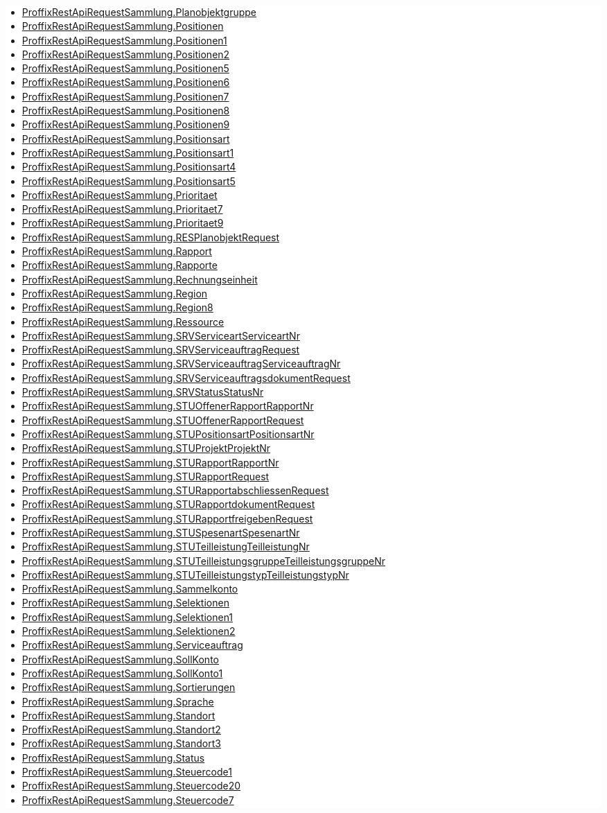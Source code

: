  - [ProffixRestApiRequestSammlung.Planobjektgruppe](docs/Planobjektgruppe.md)
 - [ProffixRestApiRequestSammlung.Positionen](docs/Positionen.md)
 - [ProffixRestApiRequestSammlung.Positionen1](docs/Positionen1.md)
 - [ProffixRestApiRequestSammlung.Positionen2](docs/Positionen2.md)
 - [ProffixRestApiRequestSammlung.Positionen5](docs/Positionen5.md)
 - [ProffixRestApiRequestSammlung.Positionen6](docs/Positionen6.md)
 - [ProffixRestApiRequestSammlung.Positionen7](docs/Positionen7.md)
 - [ProffixRestApiRequestSammlung.Positionen8](docs/Positionen8.md)
 - [ProffixRestApiRequestSammlung.Positionen9](docs/Positionen9.md)
 - [ProffixRestApiRequestSammlung.Positionsart](docs/Positionsart.md)
 - [ProffixRestApiRequestSammlung.Positionsart1](docs/Positionsart1.md)
 - [ProffixRestApiRequestSammlung.Positionsart4](docs/Positionsart4.md)
 - [ProffixRestApiRequestSammlung.Positionsart5](docs/Positionsart5.md)
 - [ProffixRestApiRequestSammlung.Prioritaet](docs/Prioritaet.md)
 - [ProffixRestApiRequestSammlung.Prioritaet7](docs/Prioritaet7.md)
 - [ProffixRestApiRequestSammlung.Prioritaet9](docs/Prioritaet9.md)
 - [ProffixRestApiRequestSammlung.RESPlanobjektRequest](docs/RESPlanobjektRequest.md)
 - [ProffixRestApiRequestSammlung.Rapport](docs/Rapport.md)
 - [ProffixRestApiRequestSammlung.Rapporte](docs/Rapporte.md)
 - [ProffixRestApiRequestSammlung.Rechnungseinheit](docs/Rechnungseinheit.md)
 - [ProffixRestApiRequestSammlung.Region](docs/Region.md)
 - [ProffixRestApiRequestSammlung.Region8](docs/Region8.md)
 - [ProffixRestApiRequestSammlung.Ressource](docs/Ressource.md)
 - [ProffixRestApiRequestSammlung.SRVServiceartServiceartNr](docs/SRVServiceartServiceartNr.md)
 - [ProffixRestApiRequestSammlung.SRVServiceauftragRequest](docs/SRVServiceauftragRequest.md)
 - [ProffixRestApiRequestSammlung.SRVServiceauftragServiceauftragNr](docs/SRVServiceauftragServiceauftragNr.md)
 - [ProffixRestApiRequestSammlung.SRVServiceauftragsdokumentRequest](docs/SRVServiceauftragsdokumentRequest.md)
 - [ProffixRestApiRequestSammlung.SRVStatusStatusNr](docs/SRVStatusStatusNr.md)
 - [ProffixRestApiRequestSammlung.STUOffenerRapportRapportNr](docs/STUOffenerRapportRapportNr.md)
 - [ProffixRestApiRequestSammlung.STUOffenerRapportRequest](docs/STUOffenerRapportRequest.md)
 - [ProffixRestApiRequestSammlung.STUPositionsartPositionsartNr](docs/STUPositionsartPositionsartNr.md)
 - [ProffixRestApiRequestSammlung.STUProjektProjektNr](docs/STUProjektProjektNr.md)
 - [ProffixRestApiRequestSammlung.STURapportRapportNr](docs/STURapportRapportNr.md)
 - [ProffixRestApiRequestSammlung.STURapportRequest](docs/STURapportRequest.md)
 - [ProffixRestApiRequestSammlung.STURapportabschliessenRequest](docs/STURapportabschliessenRequest.md)
 - [ProffixRestApiRequestSammlung.STURapportdokumentRequest](docs/STURapportdokumentRequest.md)
 - [ProffixRestApiRequestSammlung.STURapportfreigebenRequest](docs/STURapportfreigebenRequest.md)
 - [ProffixRestApiRequestSammlung.STUSpesenartSpesenartNr](docs/STUSpesenartSpesenartNr.md)
 - [ProffixRestApiRequestSammlung.STUTeilleistungTeilleistungNr](docs/STUTeilleistungTeilleistungNr.md)
 - [ProffixRestApiRequestSammlung.STUTeilleistungsgruppeTeilleistungsgruppeNr](docs/STUTeilleistungsgruppeTeilleistungsgruppeNr.md)
 - [ProffixRestApiRequestSammlung.STUTeilleistungstypTeilleistungstypNr](docs/STUTeilleistungstypTeilleistungstypNr.md)
 - [ProffixRestApiRequestSammlung.Sammelkonto](docs/Sammelkonto.md)
 - [ProffixRestApiRequestSammlung.Selektionen](docs/Selektionen.md)
 - [ProffixRestApiRequestSammlung.Selektionen1](docs/Selektionen1.md)
 - [ProffixRestApiRequestSammlung.Selektionen2](docs/Selektionen2.md)
 - [ProffixRestApiRequestSammlung.Serviceauftrag](docs/Serviceauftrag.md)
 - [ProffixRestApiRequestSammlung.SollKonto](docs/SollKonto.md)
 - [ProffixRestApiRequestSammlung.SollKonto1](docs/SollKonto1.md)
 - [ProffixRestApiRequestSammlung.Sortierungen](docs/Sortierungen.md)
 - [ProffixRestApiRequestSammlung.Sprache](docs/Sprache.md)
 - [ProffixRestApiRequestSammlung.Standort](docs/Standort.md)
 - [ProffixRestApiRequestSammlung.Standort2](docs/Standort2.md)
 - [ProffixRestApiRequestSammlung.Standort3](docs/Standort3.md)
 - [ProffixRestApiRequestSammlung.Status](docs/Status.md)
 - [ProffixRestApiRequestSammlung.Steuercode1](docs/Steuercode1.md)
 - [ProffixRestApiRequestSammlung.Steuercode20](docs/Steuercode20.md)
 - [ProffixRestApiRequestSammlung.Steuercode7](docs/Steuercode7.md)
